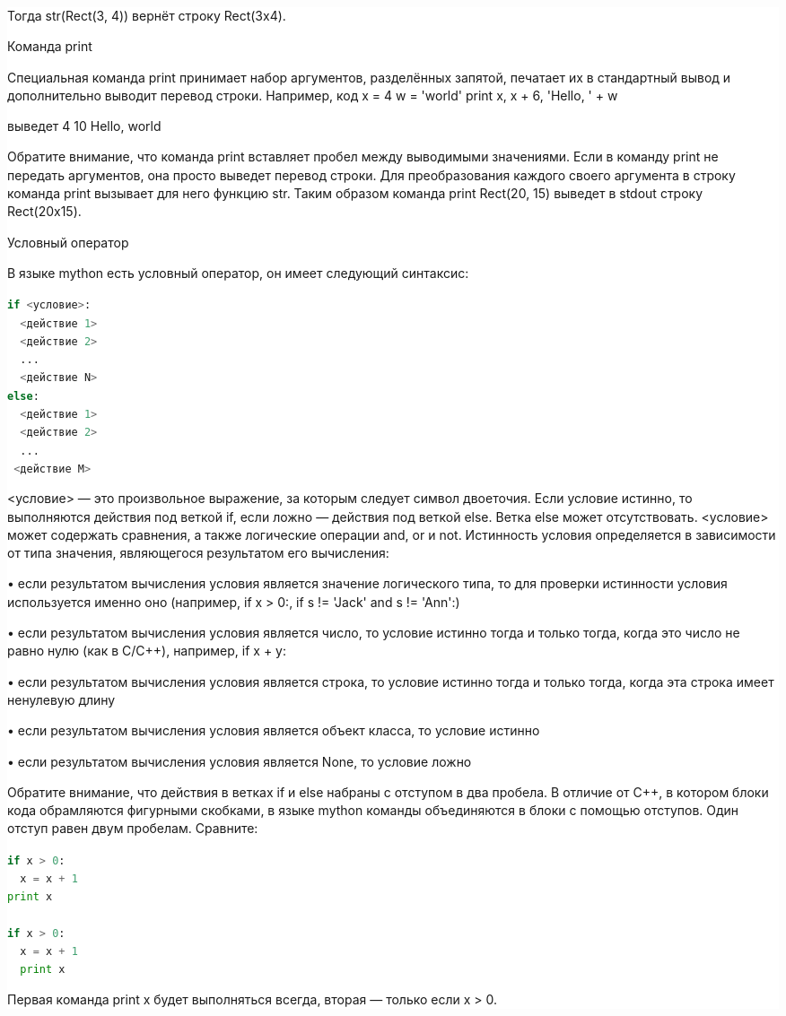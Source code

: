 Тогда str(Rect(3, 4)) вернёт строку Rect(3x4).

Команда print

Специальная команда print принимает набор аргументов, разделённых запятой, печатает их в стандартный вывод и дополнительно выводит перевод строки. Например, код 
x = 4
w = 'world'
print x, x + 6, 'Hello, ' + w

выведет 4 10 Hello, world 

Обратите внимание, что команда print вставляет пробел между выводимыми значениями. Если в команду print не передать аргументов, она просто выведет перевод строки.
Для преобразования каждого своего аргумента в строку команда print вызывает для него функцию str. Таким образом команда print Rect(20, 15) выведет в stdout строку Rect(20x15).

Условный оператор

В языке mython есть условный оператор, он имеет следующий синтаксис:
```python
if <условие>:
  <действие 1>
  <действие 2>
  ...
  <действие N>
else:
  <действие 1>
  <действие 2>
  ...
 <действие M>
 ```
<условие> — это произвольное выражение, за которым следует символ двоеточия. Если условие истинно, то выполняются действия под веткой if, если ложно — действия под веткой else. Ветка else может отсутствовать. <условие> может содержать сравнения, а также логические операции and, or и not. Истинность условия определяется в зависимости от типа значения, являющегося результатом его вычисления:

•	если результатом вычисления условия является значение логического типа, то для проверки истинности условия используется именно оно (например, if x > 0:, if s != 'Jack' and s != 'Ann':)

•	если результатом вычисления условия является число, то условие истинно тогда и только тогда, когда это число не равно нулю (как в C/C++), например, if x + y:

•	если результатом вычисления условия является строка, то условие истинно тогда и только тогда, когда эта строка имеет ненулевую длину

•	если результатом вычисления условия является объект класса, то условие истинно

•	если результатом вычисления условия является None, то условие ложно

Обратите внимание, что действия в ветках if и else набраны с отступом в два пробела. В отличие от C++, в котором блоки кода обрамляются фигурными скобками, в языке mython команды объединяются в блоки с помощью отступов. Один отступ равен двум пробелам. Сравните: 
```python
if x > 0:
  x = x + 1
print x

if x > 0:
  x = x + 1
  print x
```
Первая команда print x будет выполняться всегда, вторая — только если x > 0.
